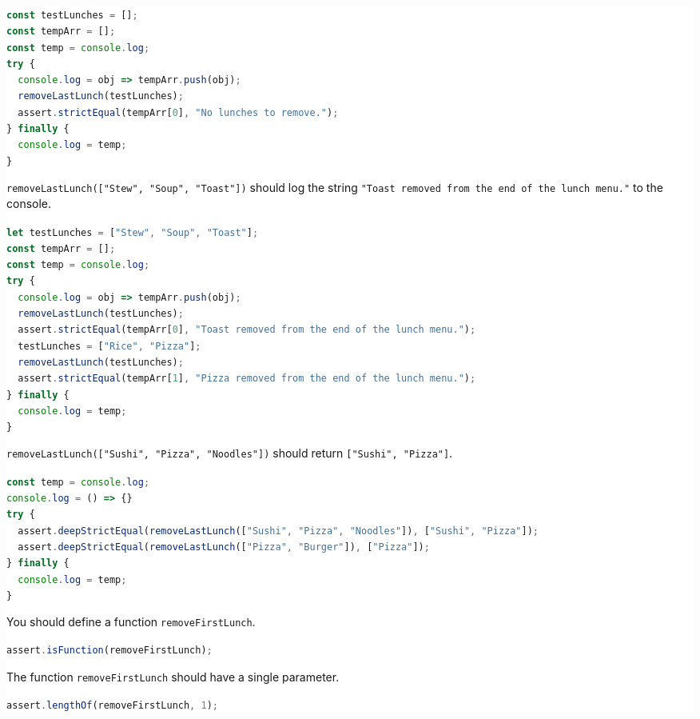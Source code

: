 ```js
const testLunches = [];
const tempArr = [];
const temp = console.log;
try {
  console.log = obj => tempArr.push(obj);
  removeLastLunch(testLunches);
  assert.strictEqual(tempArr[0], "No lunches to remove.");
} finally {
  console.log = temp;
}
```

`removeLastLunch(["Stew", "Soup", "Toast"])` should log the string `"Toast removed from the end of the lunch menu."` to the console.

```js
let testLunches = ["Stew", "Soup", "Toast"];
const tempArr = [];
const temp = console.log;
try {
  console.log = obj => tempArr.push(obj);
  removeLastLunch(testLunches);
  assert.strictEqual(tempArr[0], "Toast removed from the end of the lunch menu.");
  testLunches = ["Rice", "Pizza"];
  removeLastLunch(testLunches);
  assert.strictEqual(tempArr[1], "Pizza removed from the end of the lunch menu.");
} finally {
  console.log = temp;
}
```

`removeLastLunch(["Sushi", "Pizza", "Noodles"])` should return `["Sushi", "Pizza"]`.

```js
const temp = console.log;
console.log = () => {}
try {
  assert.deepStrictEqual(removeLastLunch(["Sushi", "Pizza", "Noodles"]), ["Sushi", "Pizza"]);
  assert.deepStrictEqual(removeLastLunch(["Pizza", "Burger"]), ["Pizza"]);
} finally {
  console.log = temp;
}
```

You should define a function `removeFirstLunch`.

```js
assert.isFunction(removeFirstLunch);
```

The function `removeFirstLunch` should have a single parameter.

```js
assert.lengthOf(removeFirstLunch, 1);
```
